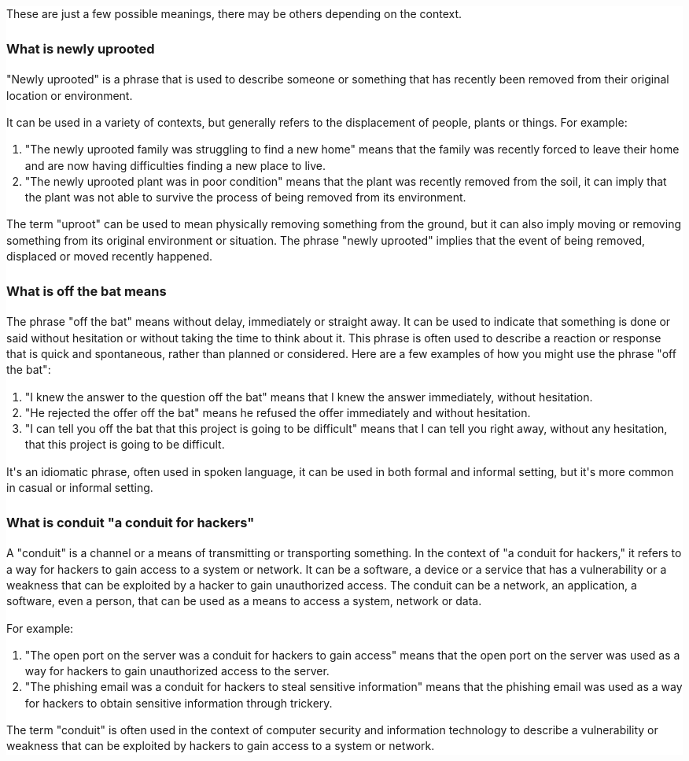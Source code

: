 These are just a few possible meanings, there may be others depending on the context.

### What is newly uprooted

"Newly uprooted" is a phrase that is used to describe someone or something that has recently been removed from their original location or environment.

It can be used in a variety of contexts, but generally refers to the displacement of people, plants or things. For example:

1. "The newly uprooted family was struggling to find a new home" means that the family was recently forced to leave their home and are now having difficulties finding a new place to live.
2. "The newly uprooted plant was in poor condition" means that the plant was recently removed from the soil, it can imply that the plant was not able to survive the process of being removed from its environment.

The term "uproot" can be used to mean physically removing something from the ground, but it can also imply moving or removing something from its original environment or situation. The phrase "newly uprooted" implies that the event of being removed, displaced or moved recently happened.

### What is off the bat means

The phrase "off the bat" means without delay, immediately or straight away. It can be used to indicate that something is done or said without hesitation or without taking the time to think about it. This phrase is often used to describe a reaction or response that is quick and spontaneous, rather than planned or considered. Here are a few examples of how you might use the phrase "off the bat":

1. "I knew the answer to the question off the bat" means that I knew the answer immediately, without hesitation.
2. "He rejected the offer off the bat" means he refused the offer immediately and without hesitation.
3. "I can tell you off the bat that this project is going to be difficult" means that I can tell you right away, without any hesitation, that this project is going to be difficult.

It's an idiomatic phrase, often used in spoken language, it can be used in both formal and informal setting, but it's more common in casual or informal setting.

### What is conduit "a conduit for hackers"

A "conduit" is a channel or a means of transmitting or transporting something. In the context of "a conduit for hackers," it refers to a way for hackers to gain access to a system or network. It can be a software, a device or a service that has a vulnerability or a weakness that can be exploited by a hacker to gain unauthorized access. The conduit can be a network, an application, a software, even a person, that can be used as a means to access a system, network or data.

For example:

1. "The open port on the server was a conduit for hackers to gain access" means that the open port on the server was used as a way for hackers to gain unauthorized access to the server.
2. "The phishing email was a conduit for hackers to steal sensitive information" means that the phishing email was used as a way for hackers to obtain sensitive information through trickery.

The term "conduit" is often used in the context of computer security and information technology to describe a vulnerability or weakness that can be exploited by hackers to gain access to a system or network.

